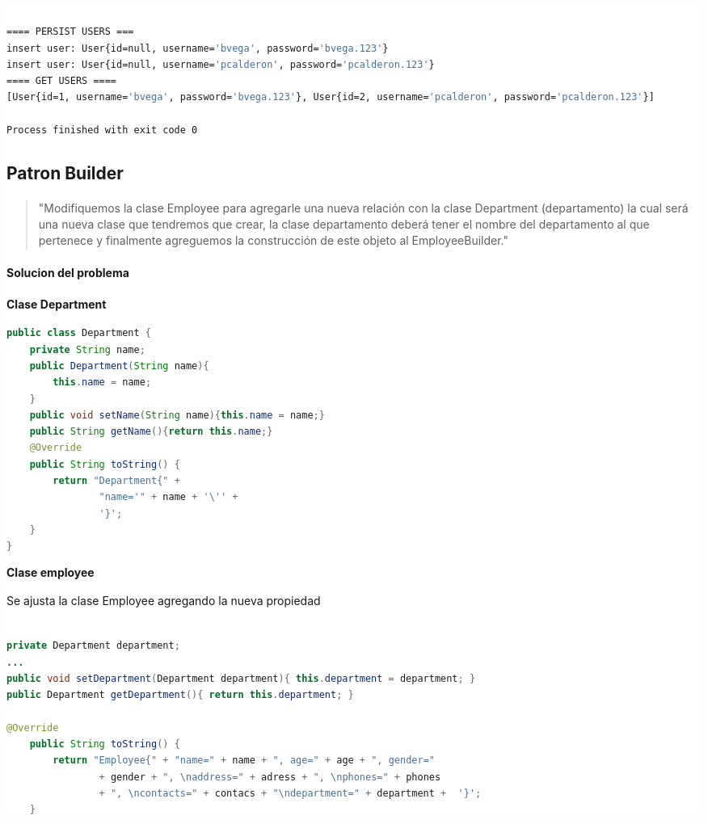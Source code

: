```bash

==== PERSIST USERS ===
insert user: User{id=null, username='bvega', password='bvega.123'}
insert user: User{id=null, username='pcalderon', password='pcalderon.123'}
==== GET USERS ====
[User{id=1, username='bvega', password='bvega.123'}, User{id=2, username='pcalderon', password='pcalderon.123'}]

Process finished with exit code 0

```

## Patron Builder

> "Modifiquemos la clase Employee para agregarle una nueva relación con la clase Department (departamento) la cual será una nueva clase que tendremos que crear, la clase departamento deberá tener el nombre del departamento al que pertenece y finalmente agreguemos la construcción de este objeto al EmployeeBuilder."

#### Solucion del problema

**Clase Department**

```java
public class Department {
    private String name;
    public Department(String name){
        this.name = name;
    }
    public void setName(String name){this.name = name;}
    public String getName(){return this.name;}
    @Override
    public String toString() {
        return "Department{" +
                "name='" + name + '\'' +
                '}';
    }
}
```

<div style="page-break-after: always"></div>

**Clase employee**

Se ajusta la clase Employee agregando la nueva propiedad

```java

private Department department;
... 
public void setDepartment(Department department){ this.department = department; }
public Department getDepartment(){ return this.department; }

@Override
    public String toString() {
        return "Employee{" + "name=" + name + ", age=" + age + ", gender=" 
                + gender + ", \naddress=" + adress + ", \nphones=" + phones
                + ", \ncontacts=" + contacs + "\ndepartment=" + department +  '}';
    }
```
